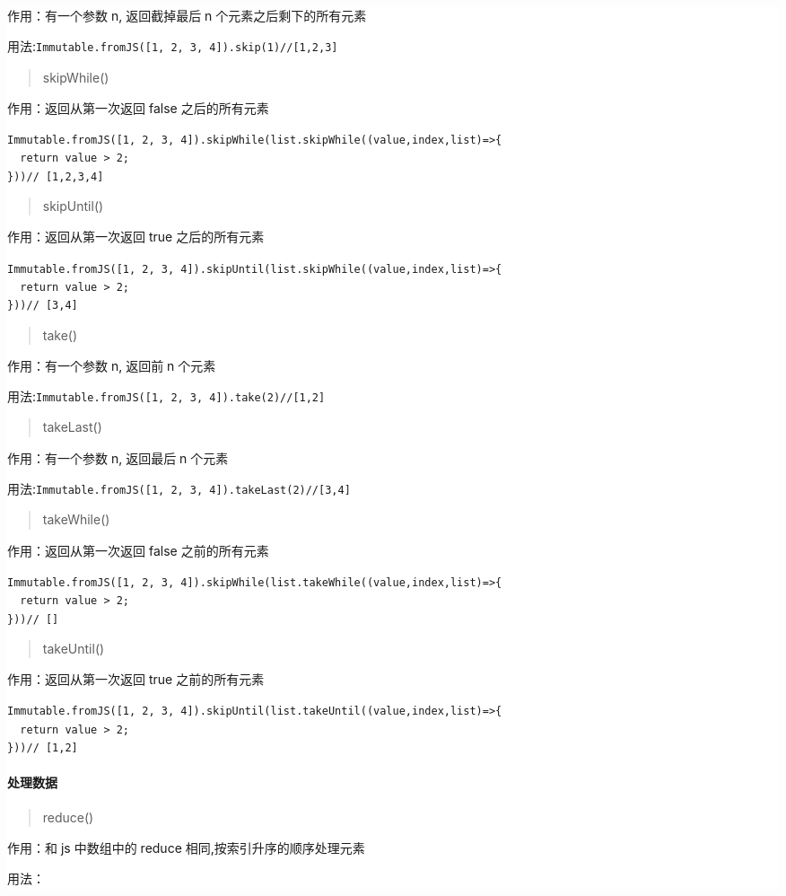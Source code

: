 作用：有一个参数 n, 返回截掉最后 n 个元素之后剩下的所有元素

用法:`Immutable.fromJS([1, 2, 3, 4]).skip(1)//[1,2,3]`

> skipWhile()

作用：返回从第一次返回 false 之后的所有元素

```
Immutable.fromJS([1, 2, 3, 4]).skipWhile(list.skipWhile((value,index,list)=>{
  return value > 2;
}))// [1,2,3,4]
```

> skipUntil()

作用：返回从第一次返回 true 之后的所有元素

```
Immutable.fromJS([1, 2, 3, 4]).skipUntil(list.skipWhile((value,index,list)=>{
  return value > 2;
}))// [3,4]
```

> take()

作用：有一个参数 n, 返回前 n 个元素

用法:`Immutable.fromJS([1, 2, 3, 4]).take(2)//[1,2]`

> takeLast()

作用：有一个参数 n, 返回最后 n 个元素

用法:`Immutable.fromJS([1, 2, 3, 4]).takeLast(2)//[3,4]`

> takeWhile()

作用：返回从第一次返回 false 之前的所有元素

```
Immutable.fromJS([1, 2, 3, 4]).skipWhile(list.takeWhile((value,index,list)=>{
  return value > 2;
}))// []
```

> takeUntil()

作用：返回从第一次返回 true 之前的所有元素

```
Immutable.fromJS([1, 2, 3, 4]).skipUntil(list.takeUntil((value,index,list)=>{
  return value > 2;
}))// [1,2]
```

#### 处理数据

> reduce()

作用：和 js 中数组中的 reduce 相同,按索引升序的顺序处理元素

用法：
